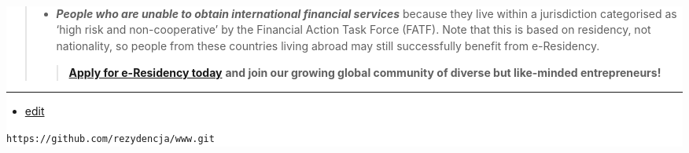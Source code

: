 > -   **_People who are unable to obtain international financial services_** because they live within a jurisdiction categorised as ‘high risk and non-cooperative’ by the Financial Action Task Force (FATF). Note that this is based on residency, not nationality, so people from these countries living abroad may still successfully benefit from e-Residency.
> 
> > [**Apply for e-Residency today**](https://e-resident.gov.ee/become-an-e-resident/) **and join our growing global community of diverse but like-minded entrepreneurs!**


---
+ [edit](https://github.com/rezydencja/www/edit/main/README.md)
```      
https://github.com/rezydencja/www.git
